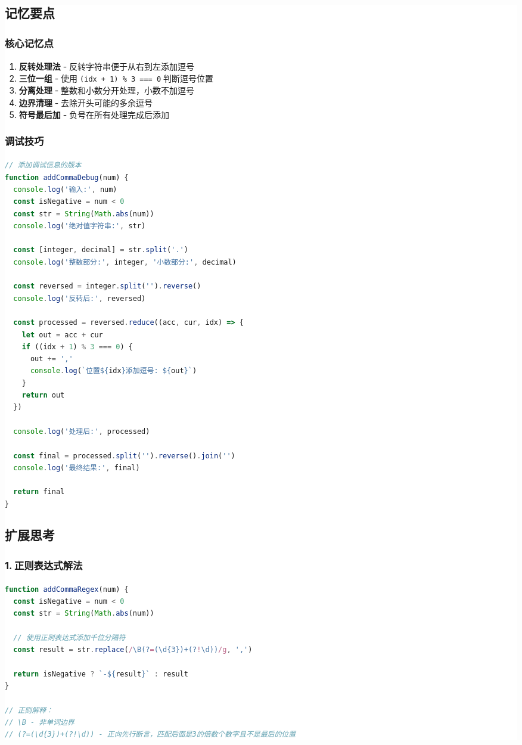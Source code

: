 ## 记忆要点

### 核心记忆点

1. **反转处理法** - 反转字符串便于从右到左添加逗号
2. **三位一组** - 使用 `(idx + 1) % 3 === 0` 判断逗号位置
3. **分离处理** - 整数和小数分开处理，小数不加逗号
4. **边界清理** - 去除开头可能的多余逗号
5. **符号最后加** - 负号在所有处理完成后添加

### 调试技巧

```javascript
// 添加调试信息的版本
function addCommaDebug(num) {
  console.log('输入:', num)
  const isNegative = num < 0
  const str = String(Math.abs(num))
  console.log('绝对值字符串:', str)

  const [integer, decimal] = str.split('.')
  console.log('整数部分:', integer, '小数部分:', decimal)

  const reversed = integer.split('').reverse()
  console.log('反转后:', reversed)

  const processed = reversed.reduce((acc, cur, idx) => {
    let out = acc + cur
    if ((idx + 1) % 3 === 0) {
      out += ','
      console.log(`位置${idx}添加逗号: ${out}`)
    }
    return out
  })

  console.log('处理后:', processed)

  const final = processed.split('').reverse().join('')
  console.log('最终结果:', final)

  return final
}
```

## 扩展思考

### 1. 正则表达式解法

```javascript
function addCommaRegex(num) {
  const isNegative = num < 0
  const str = String(Math.abs(num))

  // 使用正则表达式添加千位分隔符
  const result = str.replace(/\B(?=(\d{3})+(?!\d))/g, ',')

  return isNegative ? `-${result}` : result
}

// 正则解释：
// \B - 非单词边界
// (?=(\d{3})+(?!\d)) - 正向先行断言，匹配后面是3的倍数个数字且不是最后的位置
```
